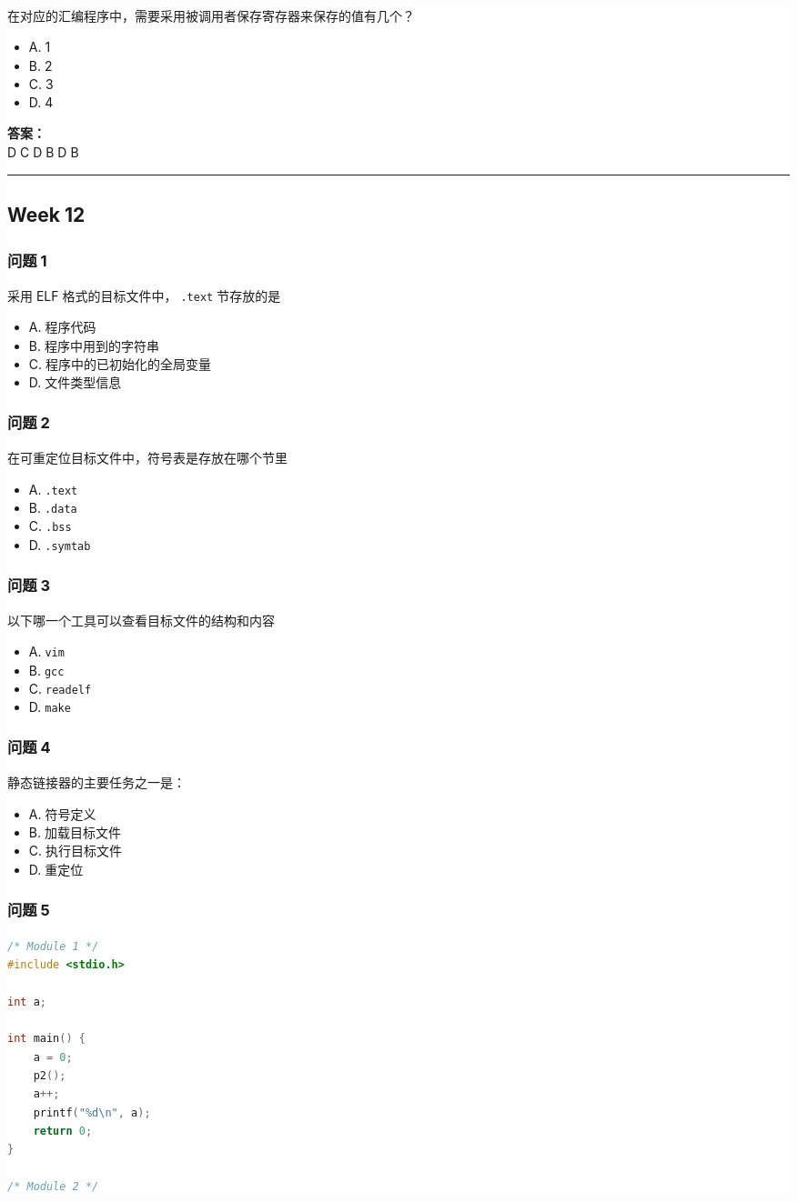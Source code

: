 在对应的汇编程序中，需要采用被调用者保存寄存器来保存的值有几个？

- A. 1
- B. 2
- C. 3
- D. 4

**答案：**  
D C D B D B

---

## Week 12

### 问题 1

采用 ELF 格式的目标文件中， `.text` 节存放的是

- A. 程序代码
- B. 程序中用到的字符串
- C. 程序中的已初始化的全局变量
- D. 文件类型信息

### 问题 2

在可重定位目标文件中，符号表是存放在哪个节里

- A. `.text`
- B. `.data`
- C. `.bss`
- D. `.symtab`

### 问题 3

以下哪一个工具可以查看目标文件的结构和内容

- A. `vim`
- B. `gcc`
- C. `readelf`
- D. `make`

### 问题 4

静态链接器的主要任务之一是：

- A. 符号定义
- B. 加载目标文件
- C. 执行目标文件
- D. 重定位

### 问题 5

```c
/* Module 1 */
#include <stdio.h>

int a;

int main() {
    a = 0;
    p2();
    a++;
    printf("%d\n", a);
    return 0;
}

/* Module 2 */
```